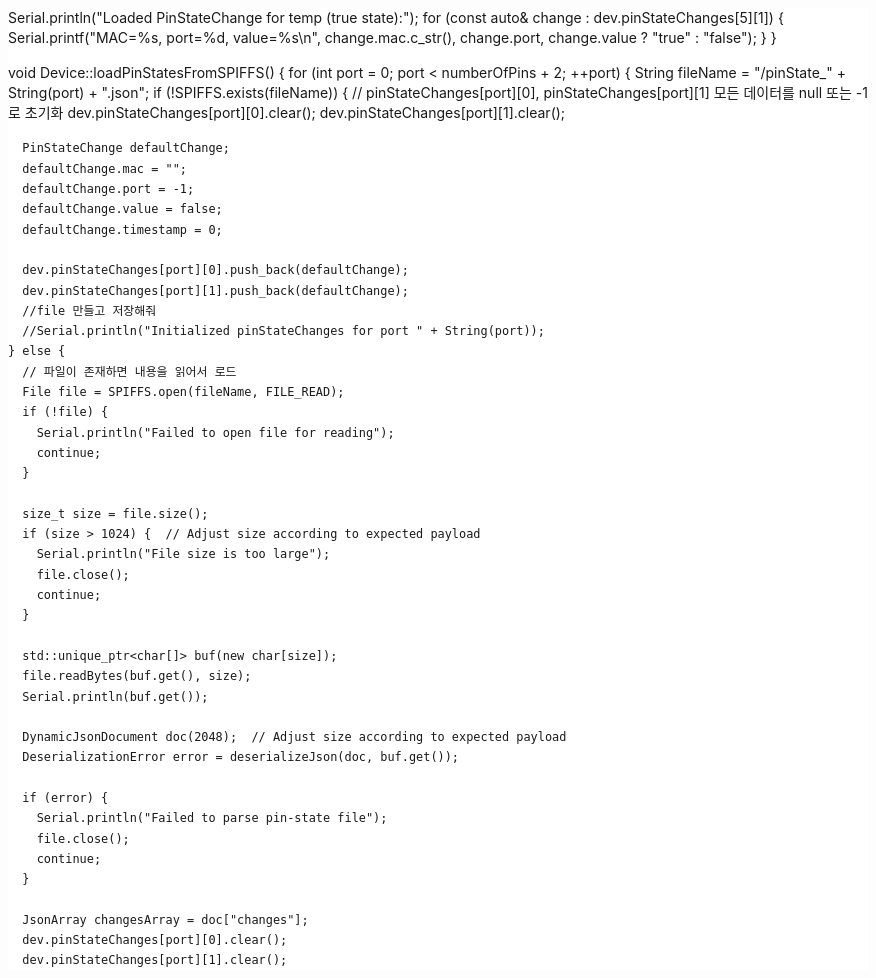  Serial.println("Loaded PinStateChange for temp (true state):");
  for (const auto& change : dev.pinStateChanges[5][1]) {
    Serial.printf("MAC=%s, port=%d, value=%s\n", change.mac.c_str(), change.port, change.value ? "true" : "false");
  }
}


void Device::loadPinStatesFromSPIFFS() {
  for (int port = 0; port < numberOfPins + 2; ++port) {
    String fileName = "/pinState_" + String(port) + ".json";
    if (!SPIFFS.exists(fileName)) {
      // pinStateChanges[port][0], pinStateChanges[port][1] 모든 데이터를 null 또는 -1로 초기화
      dev.pinStateChanges[port][0].clear();
      dev.pinStateChanges[port][1].clear();

      PinStateChange defaultChange;
      defaultChange.mac = "";
      defaultChange.port = -1;
      defaultChange.value = false;
      defaultChange.timestamp = 0;

      dev.pinStateChanges[port][0].push_back(defaultChange);
      dev.pinStateChanges[port][1].push_back(defaultChange);
      //file 만들고 저장해줘
      //Serial.println("Initialized pinStateChanges for port " + String(port));
    } else {
      // 파일이 존재하면 내용을 읽어서 로드
      File file = SPIFFS.open(fileName, FILE_READ);
      if (!file) {
        Serial.println("Failed to open file for reading");
        continue;
      }

      size_t size = file.size();
      if (size > 1024) {  // Adjust size according to expected payload
        Serial.println("File size is too large");
        file.close();
        continue;
      }

      std::unique_ptr<char[]> buf(new char[size]);
      file.readBytes(buf.get(), size);
      Serial.println(buf.get());

      DynamicJsonDocument doc(2048);  // Adjust size according to expected payload
      DeserializationError error = deserializeJson(doc, buf.get());

      if (error) {
        Serial.println("Failed to parse pin-state file");
        file.close();
        continue;
      }

      JsonArray changesArray = doc["changes"];
      dev.pinStateChanges[port][0].clear();
      dev.pinStateChanges[port][1].clear();
